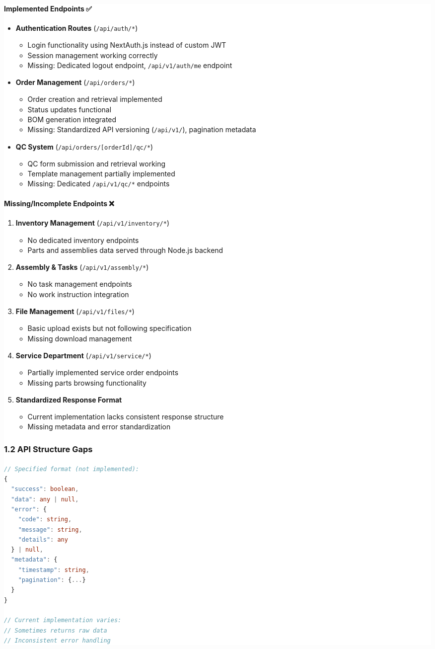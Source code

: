 #### Implemented Endpoints ✅
- **Authentication Routes** (`/api/auth/*`)
  - Login functionality using NextAuth.js instead of custom JWT
  - Session management working correctly
  - Missing: Dedicated logout endpoint, `/api/v1/auth/me` endpoint

- **Order Management** (`/api/orders/*`)
  - Order creation and retrieval implemented
  - Status updates functional
  - BOM generation integrated
  - Missing: Standardized API versioning (`/api/v1/`), pagination metadata

- **QC System** (`/api/orders/[orderId]/qc/*`)
  - QC form submission and retrieval working
  - Template management partially implemented
  - Missing: Dedicated `/api/v1/qc/*` endpoints

#### Missing/Incomplete Endpoints ❌
1. **Inventory Management** (`/api/v1/inventory/*`)
   - No dedicated inventory endpoints
   - Parts and assemblies data served through Node.js backend

2. **Assembly & Tasks** (`/api/v1/assembly/*`)
   - No task management endpoints
   - No work instruction integration

3. **File Management** (`/api/v1/files/*`)
   - Basic upload exists but not following specification
   - Missing download management

4. **Service Department** (`/api/v1/service/*`)
   - Partially implemented service order endpoints
   - Missing parts browsing functionality

5. **Standardized Response Format**
   - Current implementation lacks consistent response structure
   - Missing metadata and error standardization

### 1.2 API Structure Gaps

```typescript
// Specified format (not implemented):
{
  "success": boolean,
  "data": any | null,
  "error": {
    "code": string,
    "message": string,
    "details": any
  } | null,
  "metadata": {
    "timestamp": string,
    "pagination": {...}
  }
}

// Current implementation varies:
// Sometimes returns raw data
// Inconsistent error handling
```
